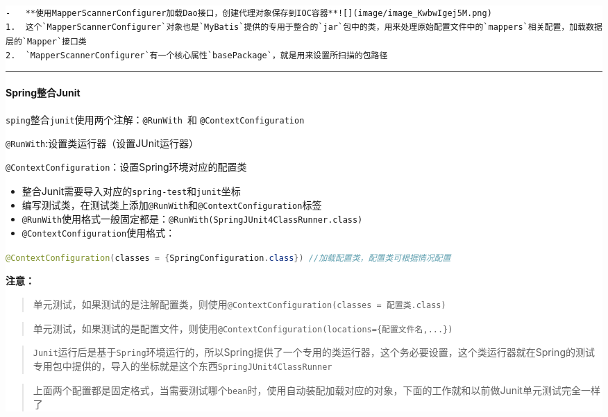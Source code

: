    -   **使用MapperScannerConfigurer加载Dao接口，创建代理对象保存到IOC容器**![](image/image_KwbwIgej5M.png)
    1.  这个`MapperScannerConfigurer`对象也是`MyBatis`提供的专用于整合的`jar`包中的类，用来处理原始配置文件中的`mappers`相关配置，加载数据层的`Mapper`接口类
    2.  `MapperScannerConfigurer`有一个核心属性`basePackage`，就是用来设置所扫描的包路径

***

#### Spring整合Junit

&#x20;   `sping`整合`junit`使用两个注解：`@RunWith `和 `@ContextConfiguration`

`@RunWith`:设置类运行器（设置JUnit运行器）

`@ContextConfiguration`：设置Spring环境对应的配置类

-   整合Junit需要导入对应的`spring-test`和`junit`坐标
-   编写测试类，在测试类上添加`@RunWith`和`@ContextConfiguration`标签
-   `@RunWith`使用格式一般固定都是：`@RunWith(SpringJUnit4ClassRunner.class)`
-   `@ContextConfiguration`使用格式：

```java
@ContextConfiguration(classes = {SpringConfiguration.class}) //加载配置类，配置类可根据情况配置
```

**注意：**

> 单元测试，如果测试的是注解配置类，则使用`@ContextConfiguration(classes = 配置类.class)`

> 单元测试，如果测试的是配置文件，则使用`@ContextConfiguration(locations={配置文件名,...})`

> `Junit`运行后是基于`Spring`环境运行的，所以Spring提供了一个专用的类运行器，这个务必要设置，这个类运行器就在Spring的测试专用包中提供的，导入的坐标就是这个东西`SpringJUnit4ClassRunner`

> 上面两个配置都是固定格式，当需要测试哪个`bean`时，使用自动装配加载对应的对象，下面的工作就和以前做Junit单元测试完全一样了
